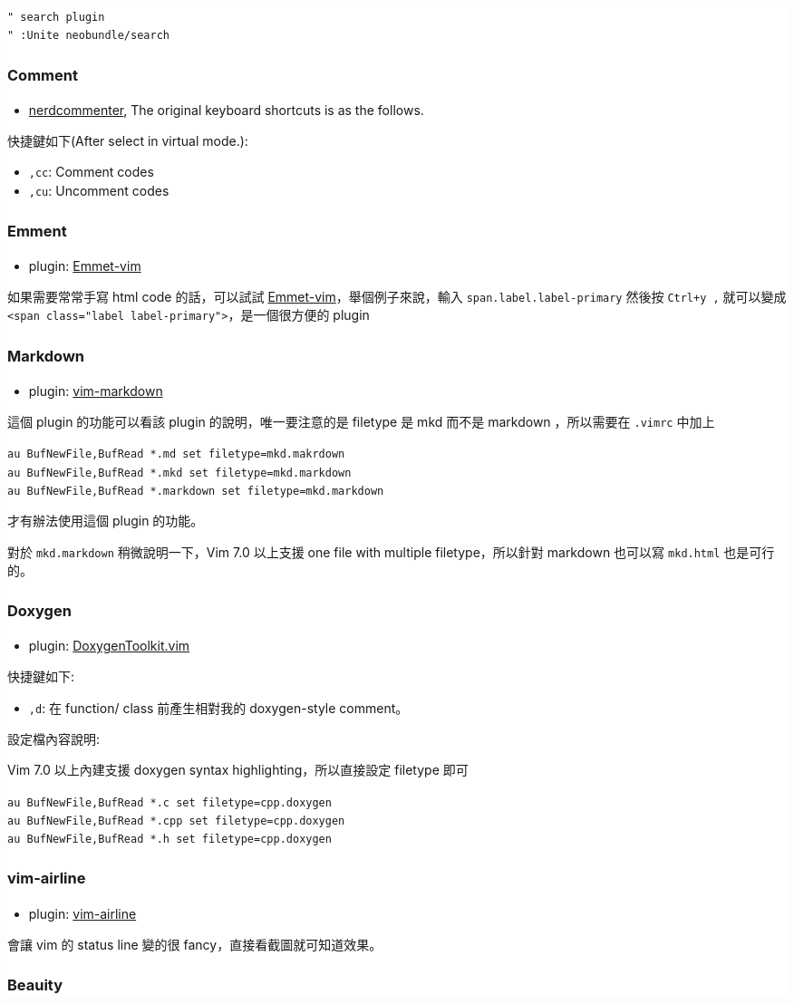     " search plugin
    " :Unite neobundle/search


### Comment

* [nerdcommenter][], The original keyboard shortcuts is as the follows.


快捷鍵如下(After select in virtual mode.):

* `,cc`: Comment codes
* `,cu`: Uncomment codes

### Emment

* plugin: [Emmet-vim][]

如果需要常常手寫 html code 的話，可以試試 [Emmet-vim][]，舉個例子來說，輸入 `span.label.label-primary` 然後按 `Ctrl+y ,` 就可以變成 `<span class="label label-primary">`，是一個很方便的 plugin

### Markdown

* plugin: [vim-markdown][]

這個 plugin 的功能可以看該 plugin 的說明，唯一要注意的是 filetype 是 mkd 而不是 markdown ，所以需要在 `.vimrc` 中加上

    au BufNewFile,BufRead *.md set filetype=mkd.makrdown
    au BufNewFile,BufRead *.mkd set filetype=mkd.markdown
    au BufNewFile,BufRead *.markdown set filetype=mkd.markdown

才有辦法使用這個 plugin 的功能。

對於 `mkd.markdown` 稍微說明一下，Vim 7.0 以上支援 one file with multiple filetype，所以針對 markdown 也可以寫 `mkd.html` 也是可行的。

### Doxygen

* plugin: [DoxygenToolkit.vim][]

快捷鍵如下:

* `,d`: 在 function/ class 前產生相對我的 doxygen-style comment。

設定檔內容說明: 

Vim 7.0 以上內建支援 doxygen syntax highlighting，所以直接設定 filetype 即可

    au BufNewFile,BufRead *.c set filetype=cpp.doxygen
    au BufNewFile,BufRead *.cpp set filetype=cpp.doxygen
    au BufNewFile,BufRead *.h set filetype=cpp.doxygen


### vim-airline

* plugin: [vim-airline][]

會讓 vim 的 status line 變的很 fancy，直接看截圖就可知道效果。

### Beauity


[homebrew]: http://brew.sh/
[vim-autocomplete]: https://github.com/othree/vim-autocomplpop
[vim-snipmate]: https://github.com/garbas/vim-snipmate
[YouCompeleteMe]: https://github.com/Valloric/YouCompleteMe
[clang_complete]: https://github.com/Rip-Rip/clang_complete
[neocomplete]: https://github.com/Shougo/neocomplete.vim
[neocomplcache]: https://github.com/Shougo/neocomplcache.vim
[OmniCppComplete]: https://github.com/vim-scripts/OmniCppComplete
[neosnippet.vim]: https://github.com/Shougo/neosnippet.vim
[nerdcommenter]: https://github.com/scrooloose/nerdcommenter
[Emmet-vim]: https://github.com/mattn/emmet-vim
[vim-markdown]: https://github.com/plasticboy/vim-markdown
[tagbar]: http://majutsushi.github.io/tagbar/
[tagbar_github]: https://github.com/majutsushi/tagbar
[vim-cpp-enhanced-highlight]: https://github.com/octol/vim-cpp-enhanced-highlight
[vim-airline]: https://github.com/bling/vim-airline
[vagrant]: http://www.vagrantup.com/
[cctree]: https://github.com/vim-scripts/CCTree
[unite.vim]: https://github.com/Shougo/unite.vim
[c9s - Vim hacks]: http://www.slideshare.net/c9s/vim-hacks
[vgod - Vim 命令圖解]: http://blog.vgod.tw/wp-content/uploads/2009/12/vgod-vim-cheat-sheet-full.pdf
[English Version]: http://people.csail.mit.edu/vgod/vim/vim-cheat-sheet-en.pdf 
[YBlog - Learn Vim Progressively]: http://yannesposito.com/Scratch/en/blog/Learn-Vim-Progressively/
[DoxygenToolkit.vim]: http://github.com/vim-scripts/DoxygenToolkit.vim
[cscope_map.vim]: http://github.com/simplyzhao/cscope_maps.vim
[Shougo's vimrc]: https://raw.github.com/Shougo/shougo-s-github/master/vim/.vimrc
[NeoBundle]: https://github.com/Shougo/neobundle.vim